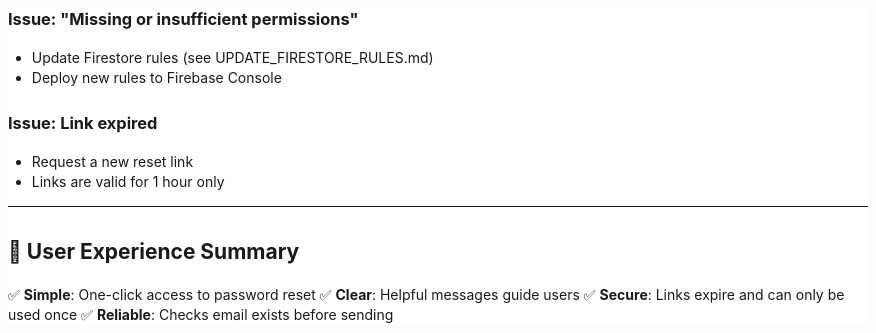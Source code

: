 ### Issue: "Missing or insufficient permissions"
- Update Firestore rules (see UPDATE_FIRESTORE_RULES.md)
- Deploy new rules to Firebase Console

### Issue: Link expired
- Request a new reset link
- Links are valid for 1 hour only

---

## 📱 User Experience Summary

✅ **Simple**: One-click access to password reset
✅ **Clear**: Helpful messages guide users
✅ **Secure**: Links expire and can only be used once
✅ **Reliable**: Checks email exists before sending

